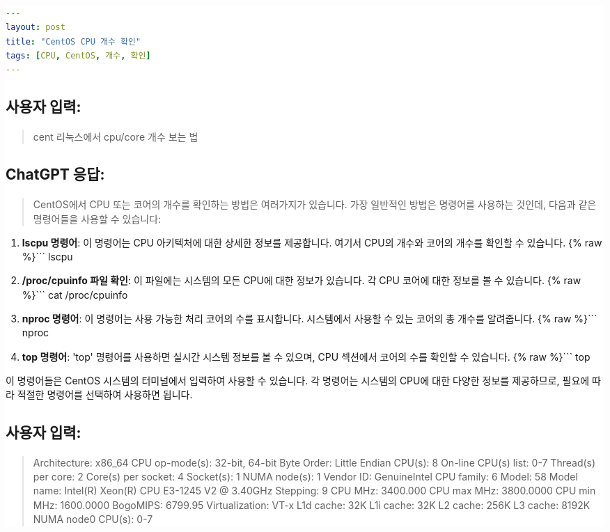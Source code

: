 ```yaml
---
layout: post
title: "CentOS CPU 개수 확인"
tags: [CPU, CentOS, 개수, 확인]
---
```


## 사용자 입력:
> cent 리눅스에서 cpu/core 개수 보는 법

## ChatGPT 응답:
> CentOS에서 CPU 또는 코어의 개수를 확인하는 방법은 여러가지가 있습니다. 가장 일반적인 방법은 명령어를 사용하는 것인데, 다음과 같은 명령어들을 사용할 수 있습니다:

1. **lscpu 명령어**: 이 명령어는 CPU 아키텍처에 대한 상세한 정보를 제공합니다. 여기서 CPU의 개수와 코어의 개수를 확인할 수 있습니다.
   {% raw %}```
   lscpu
   ```{% endraw %}

2. **/proc/cpuinfo 파일 확인**: 이 파일에는 시스템의 모든 CPU에 대한 정보가 있습니다. 각 CPU 코어에 대한 정보를 볼 수 있습니다.
   {% raw %}```
   cat /proc/cpuinfo
   ```{% endraw %}

3. **nproc 명령어**: 이 명령어는 사용 가능한 처리 코어의 수를 표시합니다. 시스템에서 사용할 수 있는 코어의 총 개수를 알려줍니다.
   {% raw %}```
   nproc
   ```{% endraw %}

4. **top 명령어**: 'top' 명령어를 사용하면 실시간 시스템 정보를 볼 수 있으며, CPU 섹션에서 코어의 수를 확인할 수 있습니다.
   {% raw %}```
   top
   ```{% endraw %}

이 명령어들은 CentOS 시스템의 터미널에서 입력하여 사용할 수 있습니다. 각 명령어는 시스템의 CPU에 대한 다양한 정보를 제공하므로, 필요에 따라 적절한 명령어를 선택하여 사용하면 됩니다.

## 사용자 입력:
> Architecture:          x86_64
CPU op-mode(s):        32-bit, 64-bit
Byte Order:            Little Endian
CPU(s):                8
On-line CPU(s) list:   0-7
Thread(s) per core:    2
Core(s) per socket:    4
Socket(s):             1
NUMA node(s):          1
Vendor ID:             GenuineIntel
CPU family:            6
Model:                 58
Model name:            Intel(R) Xeon(R) CPU E3-1245 V2 @ 3.40GHz
Stepping:              9
CPU MHz:               3400.000
CPU max MHz:           3800.0000
CPU min MHz:           1600.0000
BogoMIPS:              6799.95
Virtualization:        VT-x
L1d cache:             32K
L1i cache:             32K
L2 cache:              256K
L3 cache:              8192K
NUMA node0 CPU(s):     0-7
   ```